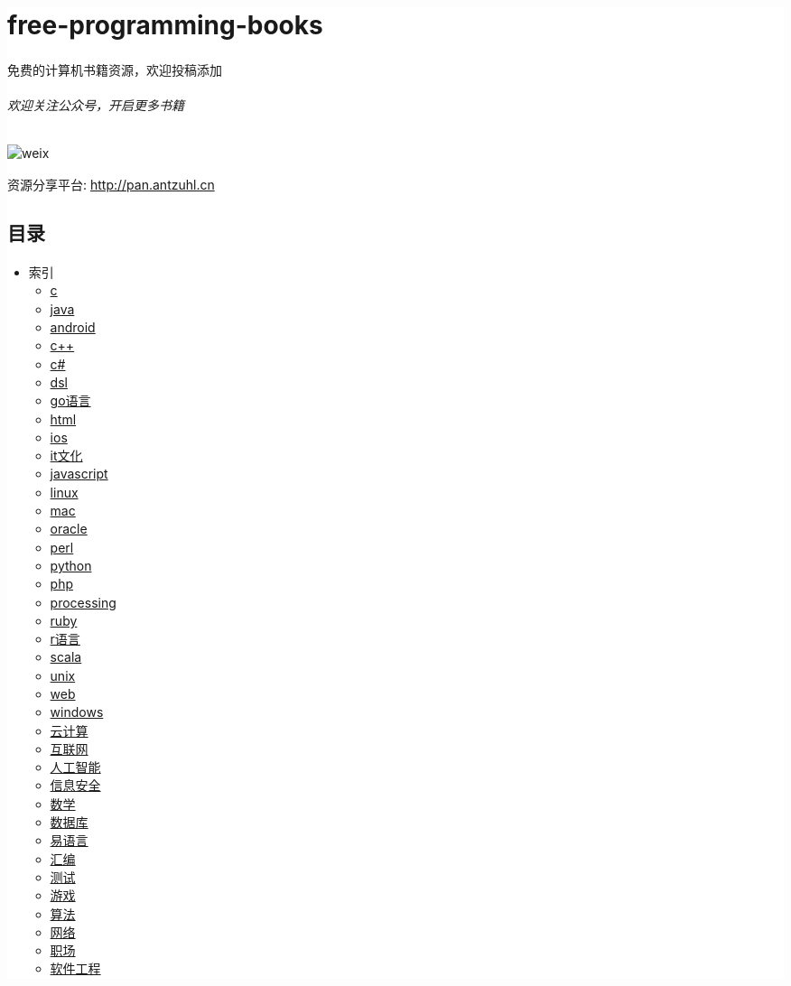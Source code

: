 # free-programming-books

免费的计算机书籍资源，欢迎投稿添加


###### 欢迎关注公众号，开启更多书籍

![weix](https://www.cnblogs.com/images/cnblogs_com/LexMoon/1391533/o_qrcode_for_gh_f3457f4f73a1_258.jpg)

资源分享平台: http://pan.antzuhl.cn


## 目录
* 索引
    * [c](#c)
    * [java](#Java)
    * [android](#android)
    * [c++](#c++)
    * [c#](#c#)
    * [dsl](#dsl)
    * [go语言](#go语言)
    * [html](#html)
    * [ios](#ios)
    * [it文化](#it文化)
    * [javascript](#javascript)
    * [linux](#linux)
    * [mac](#mac)
    * [oracle](#oracle)
    * [perl](#perl)
    * [python](#python)
    * [php](#php)
    * [processing](#processing)
    * [ruby](#ruby)
    * [r语言](#r语言)
    * [scala](#scala)
    * [unix](#unix)
    * [web](#web)
    * [windows](#windows)
    * [云计算](#云计算)
    * [互联网](#互联网)
    * [人工智能](#人工智能)
    * [信息安全](#信息安全)
    * [数学](#数学)
    * [数据库](#数据库)
    * [易语言](#易语言)
    * [汇编](#汇编)
    * [测试](#测试)
    * [游戏](#游戏)
    * [算法](#算法)
    * [网络](#网络)
    * [职场](#职场)
    * [软件工程](#软件工程) 
    